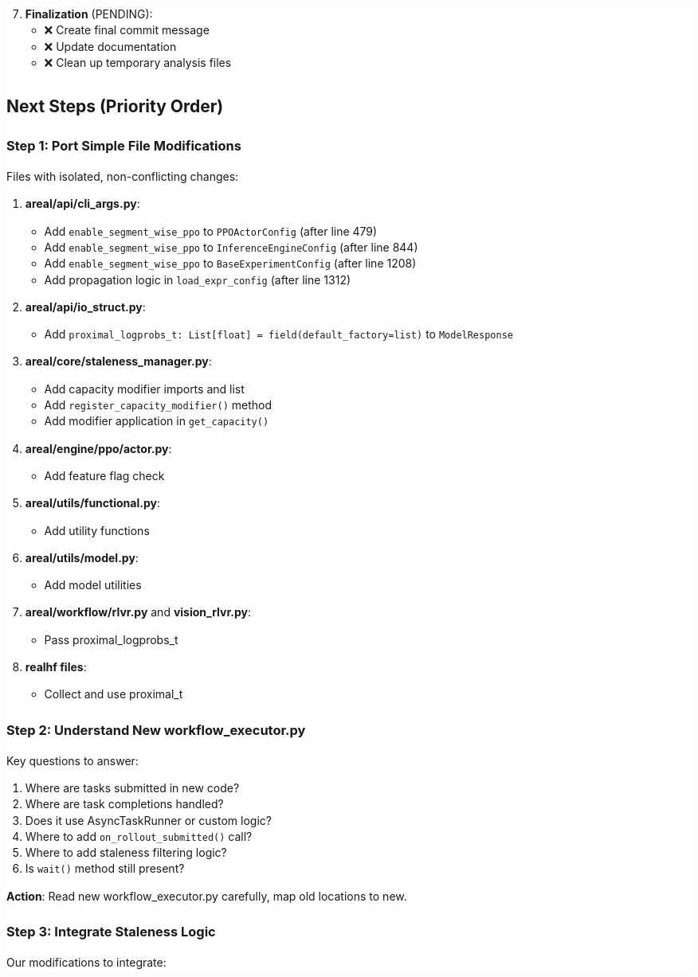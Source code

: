 7. **Finalization** (PENDING):
   - ❌ Create final commit message
   - ❌ Update documentation
   - ❌ Clean up temporary analysis files

## Next Steps (Priority Order)

### Step 1: Port Simple File Modifications
Files with isolated, non-conflicting changes:

1. **areal/api/cli_args.py**:
   - Add `enable_segment_wise_ppo` to `PPOActorConfig` (after line 479)
   - Add `enable_segment_wise_ppo` to `InferenceEngineConfig` (after line 844)
   - Add `enable_segment_wise_ppo` to `BaseExperimentConfig` (after line 1208)
   - Add propagation logic in `load_expr_config` (after line 1312)

2. **areal/api/io_struct.py**:
   - Add `proximal_logprobs_t: List[float] = field(default_factory=list)` to `ModelResponse`

3. **areal/core/staleness_manager.py**:
   - Add capacity modifier imports and list
   - Add `register_capacity_modifier()` method
   - Add modifier application in `get_capacity()`

4. **areal/engine/ppo/actor.py**:
   - Add feature flag check

5. **areal/utils/functional.py**:
   - Add utility functions

6. **areal/utils/model.py**:
   - Add model utilities

7. **areal/workflow/rlvr.py** and **vision_rlvr.py**:
   - Pass proximal_logprobs_t

8. **realhf files**:
   - Collect and use proximal_t

### Step 2: Understand New workflow_executor.py

Key questions to answer:
1. Where are tasks submitted in new code?
2. Where are task completions handled?
3. Does it use AsyncTaskRunner or custom logic?
4. Where to add `on_rollout_submitted()` call?
5. Where to add staleness filtering logic?
6. Is `wait()` method still present?

**Action**: Read new workflow_executor.py carefully, map old locations to new.

### Step 3: Integrate Staleness Logic

Our modifications to integrate:

